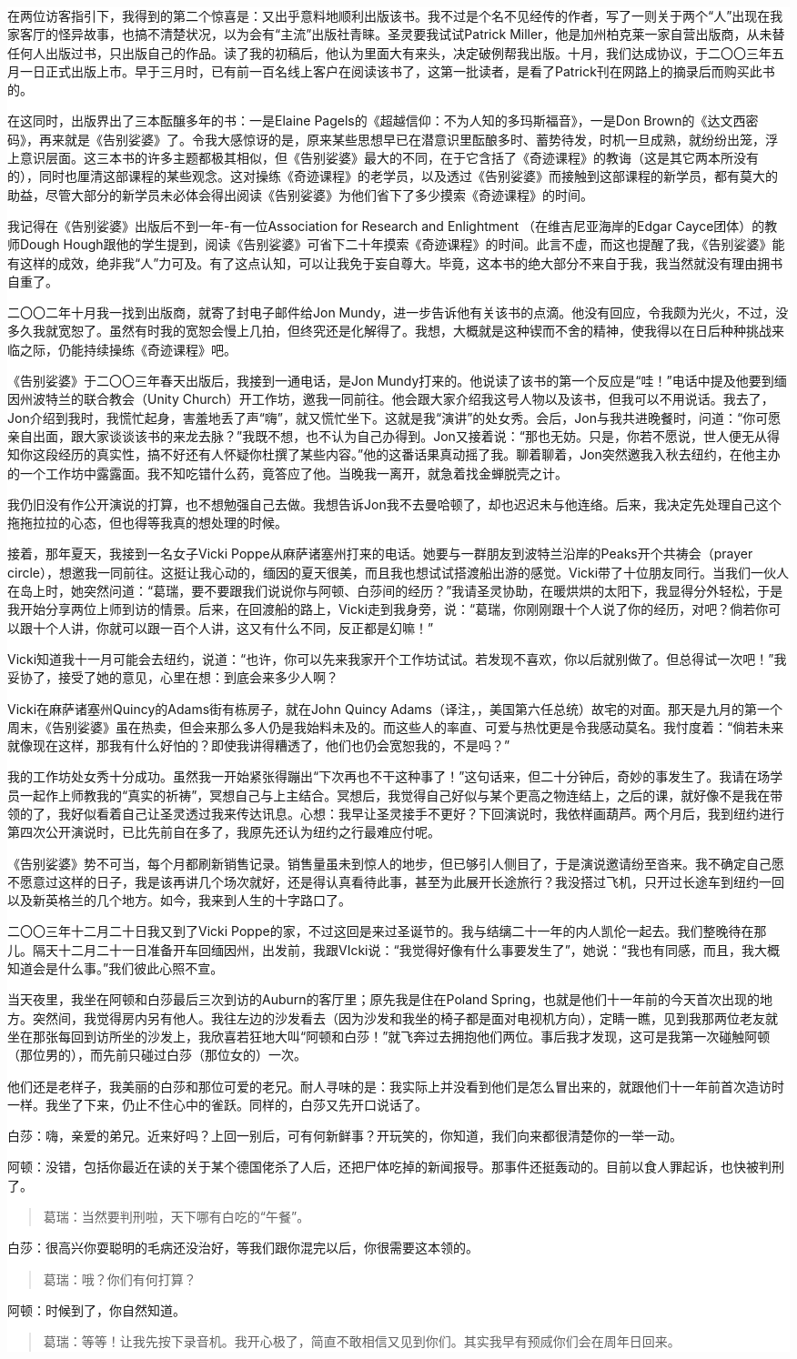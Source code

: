 在两位访客指引下，我得到的第二个惊喜是：又出乎意料地顺利出版该书。我不过是个名不见经传的作者，写了一则关于两个“人”出现在我家客厅的怪异故事，也搞不清楚状况，以为会有“主流”出版社青睐。圣灵要我试试Patrick Miller，他是加州柏克莱一家自营出版商，从未替任何人出版过书，只出版自己的作品。读了我的初稿后，他认为里面大有来头，决定破例帮我出版。十月，我们达成协议，于二〇〇三年五月一日正式出版上市。早于三月时，已有前一百名线上客户在阅读该书了，这第一批读者，是看了Patrick刊在网路上的摘录后而购买此书的。

在这同时，出版界出了三本酝醸多年的书：一是Elaine Pagels的《超越信仰：不为人知的多玛斯福音》，一是Don Brown的《达文西密码》，再来就是《告别娑婆》了。令我大感惊讶的是，原来某些思想早已在潜意识里酝酿多时、蓄势待发，时机一旦成熟，就纷纷出笼，浮上意识层面。这三本书的许多主题都极其相似，但《告别娑婆》最大的不同，在于它含括了《奇迹课程》的教诲（这是其它两本所没有的），同时也厘清这部课程的某些观念。这对操练《奇迹课程》的老学员，以及透过《告别娑婆》而接触到这部课程的新学员，都有莫大的助益，尽管大部分的新学员未必体会得出阅读《告别娑婆》为他们省下了多少摸索《奇迹课程》的时间。

我记得在《告别娑婆》出版后不到一年-有一位Association for Research and Enlightment （在维吉尼亚海岸的Edgar Cayce团体）的教师Dough Hough跟他的学生提到，阅读《告别娑婆》可省下二十年摸索《奇迹课程》的时间。此言不虚，而这也提醒了我，《告别娑婆》能有这样的成效，绝非我“人”力可及。有了这点认知，可以让我免于妄自尊大。毕竟，这本书的绝大部分不来自于我，我当然就没有理由拥书自重了。

二〇〇二年十月我一找到出版商，就寄了封电子邮件给Jon Mundy，进一步告诉他有关该书的点滴。他没有回应，令我颇为光火，不过，没多久我就宽恕了。虽然有时我的宽恕会慢上几拍，但终究还是化解得了。我想，大概就是这种锲而不舍的精神，使我得以在日后种种挑战来临之际，仍能持续操练《奇迹课程》吧。

《告别娑婆》于二〇〇三年春天出版后，我接到一通电话，是Jon Mundy打来的。他说读了该书的第一个反应是“哇！”电话中提及他要到缅因州波特兰的联合教会（Unity Church）开工作坊，邀我一同前往。他会跟大家介绍我这号人物以及该书，但我可以不用说话。我去了，Jon介绍到我时，我慌忙起身，害羞地丢了声“嗨”，就又慌忙坐下。这就是我“演讲”的处女秀。会后，Jon与我共进晚餐时，问道：“你可愿亲自出面，跟大家谈谈该书的来龙去脉？”我既不想，也不认为自己办得到。Jon又接着说：“那也无妨。只是，你若不愿说，世人便无从得知你这段经历的真实性，搞不好还有人怀疑你杜撰了某些内容。”他的这番话果真动摇了我。聊着聊着，Jon突然邀我入秋去纽约，在他主办的一个工作坊中露露面。我不知吃错什么药，竟答应了他。当晚我一离开，就急着找金蝉脱壳之计。

我仍旧没有作公开演说的打算，也不想勉强自己去做。我想告诉Jon我不去曼哈顿了，却也迟迟未与他连络。后来，我决定先处理自己这个拖拖拉拉的心态，但也得等我真的想处理的时候。

接着，那年夏天，我接到一名女子Vicki Poppe从麻萨诸塞州打来的电话。她要与一群朋友到波特兰沿岸的Peaks开个共祷会（prayer circle），想邀我一同前往。这挺让我心动的，缅因的夏天很美，而且我也想试试搭渡船出游的感觉。Vicki带了十位朋友同行。当我们一伙人在岛上时，她突然问道：“葛瑞，要不要跟我们说说你与阿顿、白莎间的经历？”我请圣灵协助，在暖烘烘的太阳下，我显得分外轻松，于是我开始分享两位上师到访的情景。后来，在回渡船的路上，Vicki走到我身旁，说：“葛瑞，你刚刚跟十个人说了你的经历，对吧？倘若你可以跟十个人讲，你就可以跟一百个人讲，这又有什么不同，反正都是幻嘛！”

Vicki知道我十一月可能会去纽约，说道：“也许，你可以先来我家开个工作坊试试。若发现不喜欢，你以后就别做了。但总得试一次吧！”我妥协了，接受了她的意见，心里在想：到底会来多少人啊？

Vicki在麻萨诸塞州Quincy的Adams街有栋房子，就在John Quincy Adams（译注，，美国第六任总统）故宅的对面。那天是九月的第一个周末，《告别娑婆》虽在热卖，但会来那么多人仍是我始料未及的。而这些人的率直、可爱与热忱更是令我感动莫名。我忖度着：“倘若未来就像现在这样，那我有什么好怕的？即使我讲得糟透了，他们也仍会宽恕我的，不是吗？”

我的工作坊处女秀十分成功。虽然我一开始紧张得蹦出“下次再也不干这种事了！”这句话来，但二十分钟后，奇妙的事发生了。我请在场学员一起作上师教我的“真实的祈祷”，冥想自己与上主结合。冥想后，我觉得自己好似与某个更高之物连结上，之后的课，就好像不是我在带领的了，我好似看着自己让圣灵透过我来传达讯息。心想：我早让圣灵接手不更好？下回演说时，我依样画葫芦。两个月后，我到纽约进行第四次公开演说时，已比先前自在多了，我原先还认为纽约之行最难应付呢。

《告别娑婆》势不可当，每个月都刷新销售记录。销售量虽未到惊人的地步，但已够引人侧目了，于是演说邀请纷至沓来。我不确定自己愿不愿意过这样的日子，我是该再讲几个场次就好，还是得认真看待此事，甚至为此展开长途旅行？我没搭过飞机，只开过长途车到纽约一回以及新英格兰的几个地方。如今，我来到人生的十字路口了。

二〇〇三年十二月二十日我又到了Vicki Poppe的家，不过这回是来过圣诞节的。我与结缡二十一年的内人凯伦一起去。我们整晚待在那儿。隔天十二月二十一日准备开车回缅因州，出发前，我跟VIcki说：“我觉得好像有什么事要发生了”，她说：“我也有同感，而且，我大概知道会是什么事。”我们彼此心照不宣。

当天夜里，我坐在阿顿和白莎最后三次到访的Auburn的客厅里；原先我是住在Poland Spring，也就是他们十一年前的今天首次出现的地方。突然间，我觉得房内另有他人。我往左边的沙发看去（因为沙发和我坐的椅子都是面对电视机方向），定睛一瞧，见到我那两位老友就坐在那张每回到访所坐的沙发上，我欣喜若狂地大叫“阿顿和白莎！”就飞奔过去拥抱他们两位。事后我才发现，这可是我第一次碰触阿顿（那位男的），而先前只碰过白莎（那位女的）一次。

他们还是老样子，我美丽的白莎和那位可爱的老兄。耐人寻味的是：我实际上并没看到他们是怎么冒出来的，就跟他们十一年前首次造访时一样。我坐了下来，仍止不住心中的雀跃。同样的，白莎又先开口说话了。

白莎：嗨，亲爱的弟兄。近来好吗？上回一别后，可有何新鲜事？开玩笑的，你知道，我们向来都很清楚你的一举一动。

阿顿：没错，包括你最近在读的关于某个德国佬杀了人后，还把尸体吃掉的新闻报导。那事件还挺轰动的。目前以食人罪起诉，也快被判刑了。

> 葛瑞：当然要判刑啦，天下哪有白吃的“午餐”。

白莎：很高兴你耍聪明的毛病还没治好，等我们跟你混完以后，你很需要这本领的。

> 葛瑞：哦？你们有何打算？

阿顿：时候到了，你自然知道。

> 葛瑞：等等！让我先按下录音机。我开心极了，简直不敢相信又见到你们。其实我早有预烕你们会在周年日回来。
